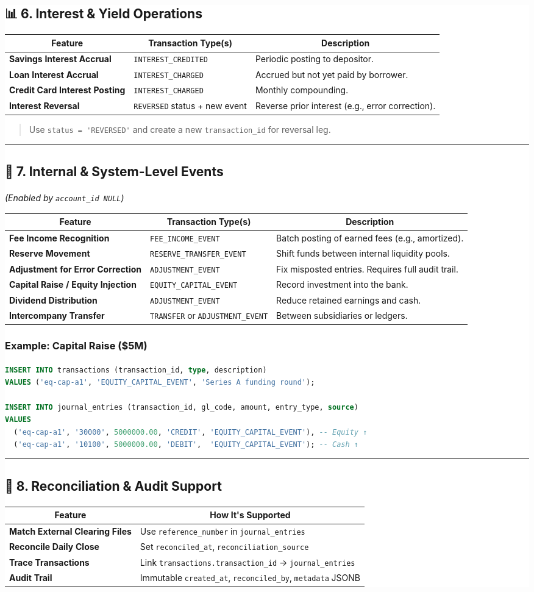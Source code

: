 
## 📊 6. Interest & Yield Operations

| Feature | Transaction Type(s) | Description |
|--------|---------------------|------------|
| **Savings Interest Accrual** | `INTEREST_CREDITED` | Periodic posting to depositor. |
| **Loan Interest Accrual** | `INTEREST_CHARGED` | Accrued but not yet paid by borrower. |
| **Credit Card Interest Posting** | `INTEREST_CHARGED` | Monthly compounding. |
| **Interest Reversal** | `REVERSED` status + new event | Reverse prior interest (e.g., error correction). |

> Use `status = 'REVERSED'` and create a new `transaction_id` for reversal leg.

---

## 🔧 7. Internal & System-Level Events
*(Enabled by `account_id NULL`)*

| Feature | Transaction Type(s) | Description |
|--------|---------------------|------------|
| **Fee Income Recognition** | `FEE_INCOME_EVENT` | Batch posting of earned fees (e.g., amortized). |
| **Reserve Movement** | `RESERVE_TRANSFER_EVENT` | Shift funds between internal liquidity pools. |
| **Adjustment for Error Correction** | `ADJUSTMENT_EVENT` | Fix misposted entries. Requires full audit trail. |
| **Capital Raise / Equity Injection** | `EQUITY_CAPITAL_EVENT` | Record investment into the bank. |
| **Dividend Distribution** | `ADJUSTMENT_EVENT` | Reduce retained earnings and cash. |
| **Intercompany Transfer** | `TRANSFER` or `ADJUSTMENT_EVENT` | Between subsidiaries or ledgers. |

### Example: Capital Raise ($5M)
```sql
INSERT INTO transactions (transaction_id, type, description)
VALUES ('eq-cap-a1', 'EQUITY_CAPITAL_EVENT', 'Series A funding round');

INSERT INTO journal_entries (transaction_id, gl_code, amount, entry_type, source)
VALUES
  ('eq-cap-a1', '30000', 5000000.00, 'CREDIT', 'EQUITY_CAPITAL_EVENT'), -- Equity ↑
  ('eq-cap-a1', '10100', 5000000.00, 'DEBIT',  'EQUITY_CAPITAL_EVENT'); -- Cash ↑
```

---

## 🧾 8. Reconciliation & Audit Support

| Feature | How It's Supported |
|--------|--------------------|
| **Match External Clearing Files** | Use `reference_number` in `journal_entries` |
| **Reconcile Daily Close** | Set `reconciled_at`, `reconciliation_source` |
| **Trace Transactions** | Link `transactions.transaction_id` → `journal_entries` |
| **Audit Trail** | Immutable `created_at`, `reconciled_by`, `metadata` JSONB |
